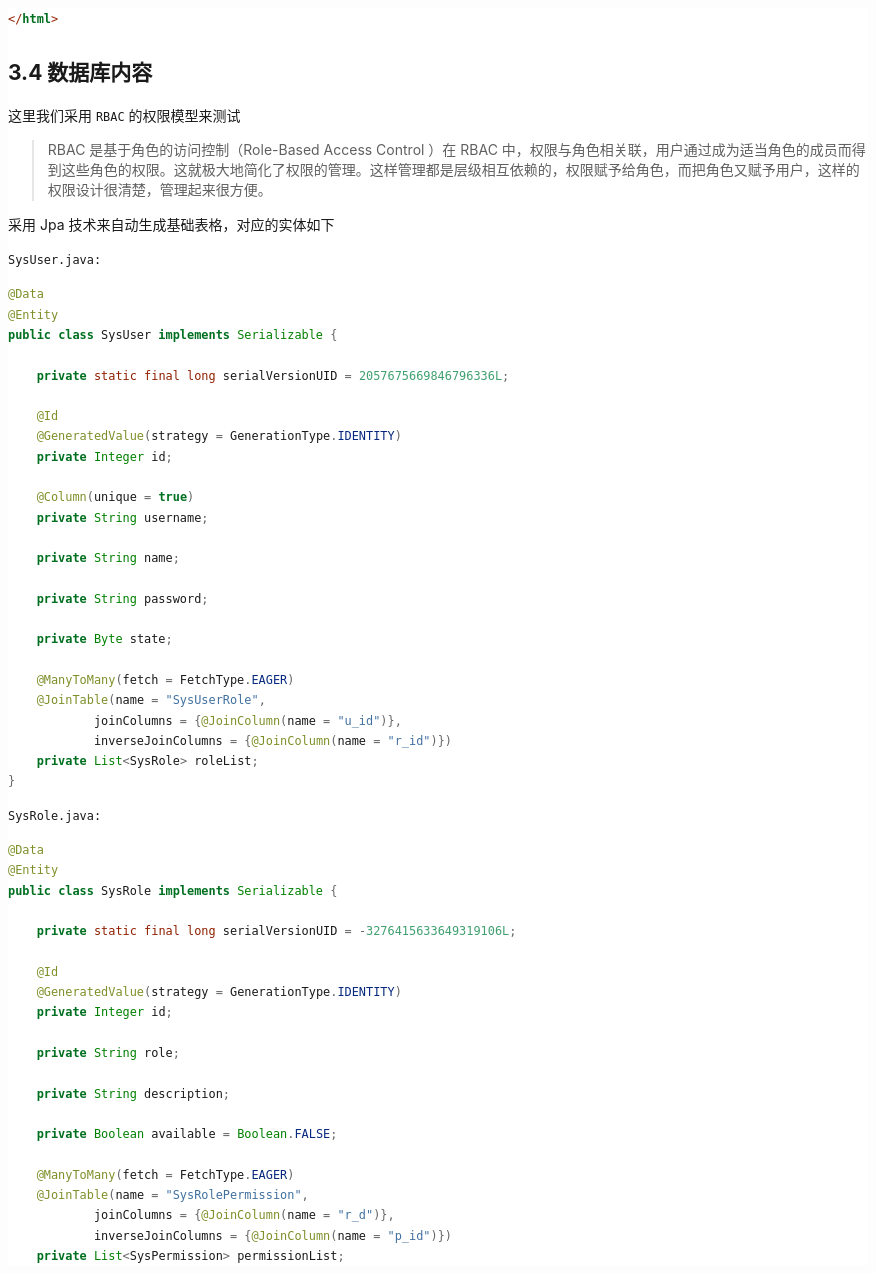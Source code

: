 ```html
</html>
```

## 3.4 数据库内容

这里我们采用 `RBAC` 的权限模型来测试

> RBAC 是基于角色的访问控制（Role-Based Access Control ）在 RBAC 中，权限与角色相关联，用户通过成为适当角色的成员而得到这些角色的权限。这就极大地简化了权限的管理。这样管理都是层级相互依赖的，权限赋予给角色，而把角色又赋予用户，这样的权限设计很清楚，管理起来很方便。

采用 Jpa 技术来自动生成基础表格，对应的实体如下

`SysUser.java:`

```java
@Data
@Entity
public class SysUser implements Serializable {
    
    private static final long serialVersionUID = 2057675669846796336L;
    
    @Id
    @GeneratedValue(strategy = GenerationType.IDENTITY)
    private Integer id;

    @Column(unique = true)
    private String username;

    private String name;

    private String password;

    private Byte state;

    @ManyToMany(fetch = FetchType.EAGER)
    @JoinTable(name = "SysUserRole",
            joinColumns = {@JoinColumn(name = "u_id")},
            inverseJoinColumns = {@JoinColumn(name = "r_id")})
    private List<SysRole> roleList;
}
```

`SysRole.java:`

```java
@Data
@Entity
public class SysRole implements Serializable {

    private static final long serialVersionUID = -3276415633649319106L;

    @Id
    @GeneratedValue(strategy = GenerationType.IDENTITY)
    private Integer id;

    private String role;

    private String description;

    private Boolean available = Boolean.FALSE;

    @ManyToMany(fetch = FetchType.EAGER)
    @JoinTable(name = "SysRolePermission",
            joinColumns = {@JoinColumn(name = "r_d")},
            inverseJoinColumns = {@JoinColumn(name = "p_id")})
    private List<SysPermission> permissionList;
```